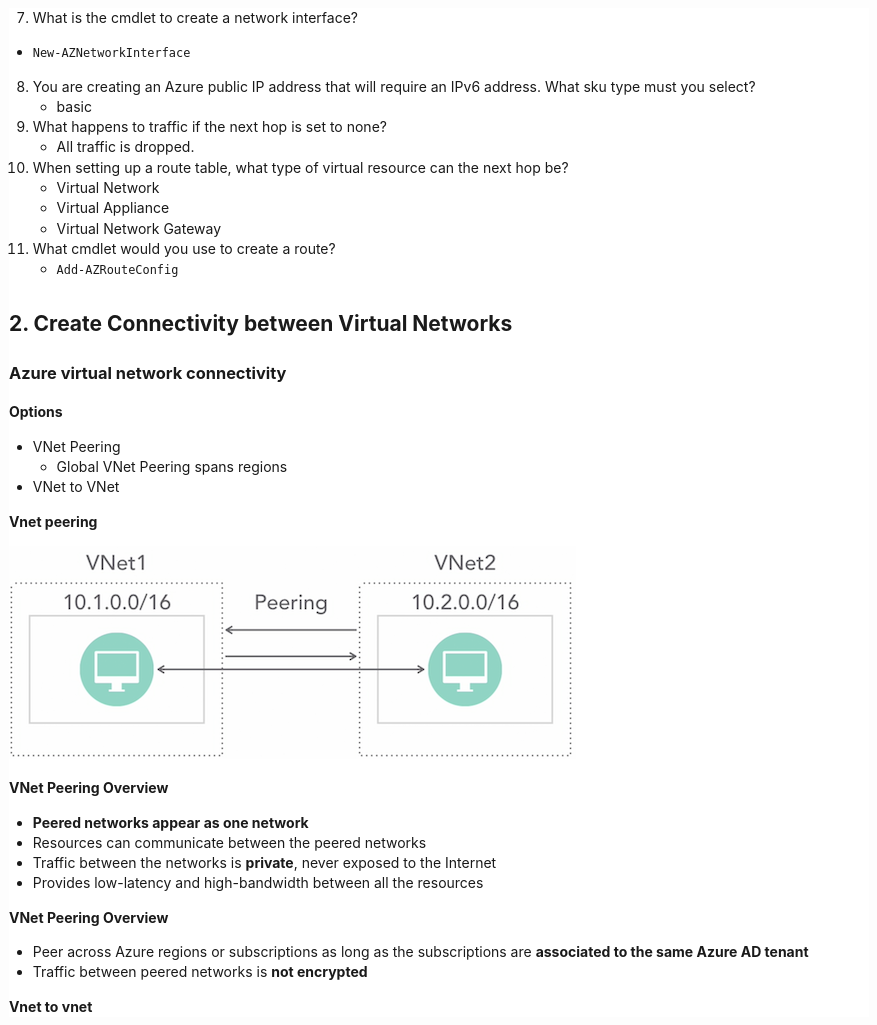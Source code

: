 7. What is the cmdlet to create a network interface?
  * `New-AZNetworkInterface`
8. You are creating an Azure public IP address that will require an IPv6 address. What sku type must you select?
	* basic
9. What happens to traffic if the next hop is set to none?
	* All traffic is dropped.
10. When setting up a route table, what type of virtual resource can the next hop be?
	* Virtual Network
	* Virtual Appliance
	* Virtual Network Gateway
11. What cmdlet would you use to create a route?
	* `Add-AZRouteConfig`


## 2. Create Connectivity between Virtual Networks

### Azure virtual network connectivity

**Options**

* VNet Peering 
	* Global VNet Peering spans regions 
* VNet to VNet 

**Vnet peering**

![Alt Image Text](images/9_19.png "Body image")

**VNet Peering Overview** 

* **Peered networks appear as one network** 
* Resources can communicate between the peered networks 
* Traffic between the networks is **private**, never exposed to the Internet 
* Provides low-latency and high-bandwidth between all the resources 

**VNet Peering Overview** 

* Peer across Azure regions or subscriptions as long as the subscriptions are **associated to the same Azure AD tenant** 
* Traffic between peered networks is **not encrypted** 

**Vnet to vnet**
